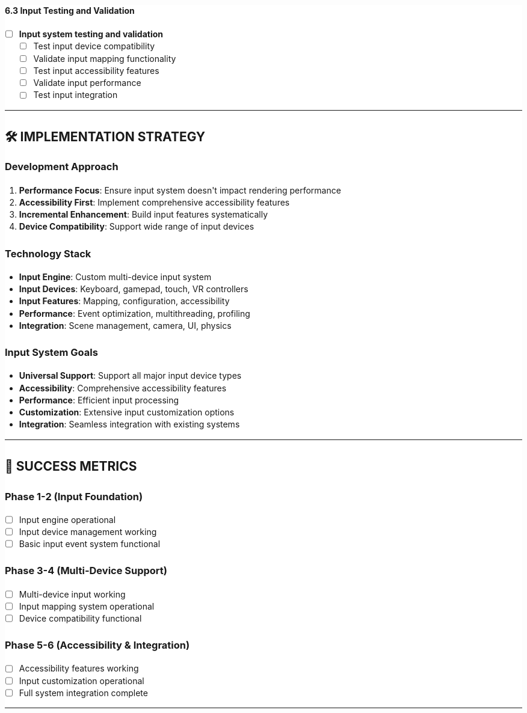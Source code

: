 #### **6.3 Input Testing and Validation**
- [ ] **Input system testing and validation**
  - [ ] Test input device compatibility
  - [ ] Validate input mapping functionality
  - [ ] Test input accessibility features
  - [ ] Validate input performance
  - [ ] Test input integration

---

## 🛠️ **IMPLEMENTATION STRATEGY**

### **Development Approach**
1. **Performance Focus**: Ensure input system doesn't impact rendering performance
2. **Accessibility First**: Implement comprehensive accessibility features
3. **Incremental Enhancement**: Build input features systematically
4. **Device Compatibility**: Support wide range of input devices

### **Technology Stack**
- **Input Engine**: Custom multi-device input system
- **Input Devices**: Keyboard, gamepad, touch, VR controllers
- **Input Features**: Mapping, configuration, accessibility
- **Performance**: Event optimization, multithreading, profiling
- **Integration**: Scene management, camera, UI, physics

### **Input System Goals**
- **Universal Support**: Support all major input device types
- **Accessibility**: Comprehensive accessibility features
- **Performance**: Efficient input processing
- **Customization**: Extensive input customization options
- **Integration**: Seamless integration with existing systems

---

## 🎯 **SUCCESS METRICS**

### **Phase 1-2 (Input Foundation)**
- [ ] Input engine operational
- [ ] Input device management working
- [ ] Basic input event system functional

### **Phase 3-4 (Multi-Device Support)**
- [ ] Multi-device input working
- [ ] Input mapping system operational
- [ ] Device compatibility functional

### **Phase 5-6 (Accessibility & Integration)**
- [ ] Accessibility features working
- [ ] Input customization operational
- [ ] Full system integration complete

---